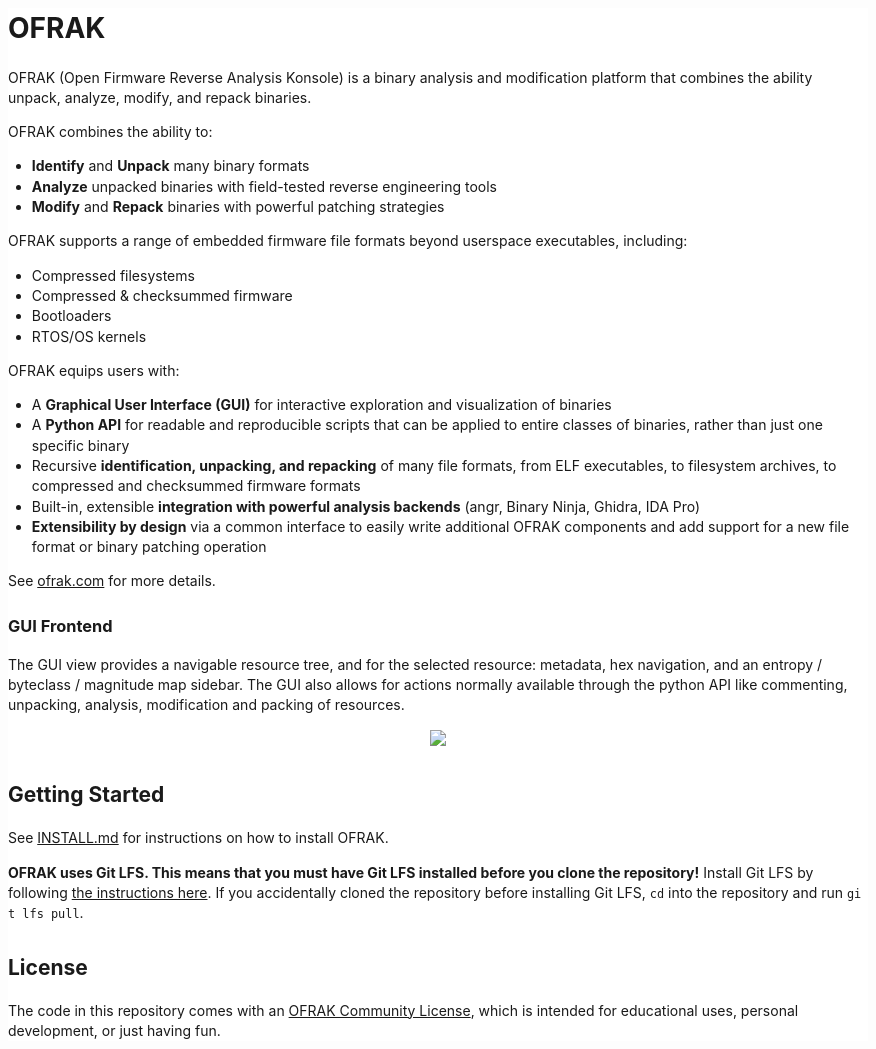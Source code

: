 # OFRAK
OFRAK (Open Firmware Reverse Analysis Konsole) is a binary analysis and modification platform that combines the ability unpack, analyze, modify, and repack binaries.

OFRAK combines the ability to:

- **Identify** and **Unpack** many binary formats
- **Analyze** unpacked binaries with field-tested reverse engineering tools
- **Modify** and **Repack** binaries with powerful patching strategies

OFRAK supports a range of embedded firmware file formats beyond userspace executables, including:

- Compressed filesystems
- Compressed & checksummed firmware
- Bootloaders
- RTOS/OS kernels

OFRAK equips users with:
- A **Graphical User Interface (GUI)** for interactive exploration and visualization of binaries
- A **Python API** for readable and reproducible scripts that can be applied to entire classes of binaries, rather than just one specific binary
- Recursive **identification, unpacking, and repacking** of many file formats, from ELF executables, to filesystem archives, to compressed and checksummed firmware formats
- Built-in, extensible **integration with powerful analysis backends** (angr, Binary Ninja, Ghidra, IDA Pro)
- **Extensibility by design** via a common interface to easily write additional OFRAK components and add support for a new file format or binary patching operation

See [ofrak.com](https://ofrak.com) for more details.

### GUI Frontend
The GUI view provides a navigable resource tree, and for the selected resource: metadata, hex navigation, and an
entropy / byteclass / magnitude map sidebar. The GUI also allows for actions normally available through the python API
like commenting, unpacking, analysis, modification and packing of resources.

<div align="center">
<img id="ofrak-animation" src="docs/assets/ofrak_gui_1.png" style="max-width:1000px;width:100%">
</div>


## Getting Started
See [INSTALL.md](INSTALL.md) for instructions on how to install OFRAK.

**OFRAK uses Git LFS. This means that you must have Git LFS installed before you clone the repository!** Install Git LFS by following [the instructions here](https://git-lfs.github.com/). If you accidentally cloned the repository before installing Git LFS, `cd` into the repository and run `git lfs pull`.

## License
The code in this repository comes with an [OFRAK Community License](./LICENSE), which is intended for educational uses, personal development, or just having fun.
